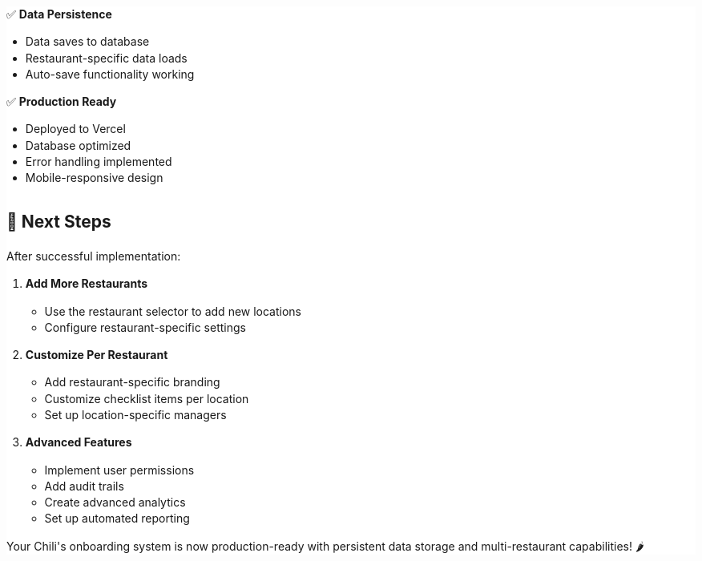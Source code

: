 ✅ **Data Persistence**
- Data saves to database
- Restaurant-specific data loads
- Auto-save functionality working

✅ **Production Ready**
- Deployed to Vercel
- Database optimized
- Error handling implemented
- Mobile-responsive design

## 🚀 Next Steps

After successful implementation:

1. **Add More Restaurants**
   - Use the restaurant selector to add new locations
   - Configure restaurant-specific settings

2. **Customize Per Restaurant**
   - Add restaurant-specific branding
   - Customize checklist items per location
   - Set up location-specific managers

3. **Advanced Features**
   - Implement user permissions
   - Add audit trails
   - Create advanced analytics
   - Set up automated reporting

Your Chili's onboarding system is now production-ready with persistent data storage and multi-restaurant capabilities! 🌶️ 